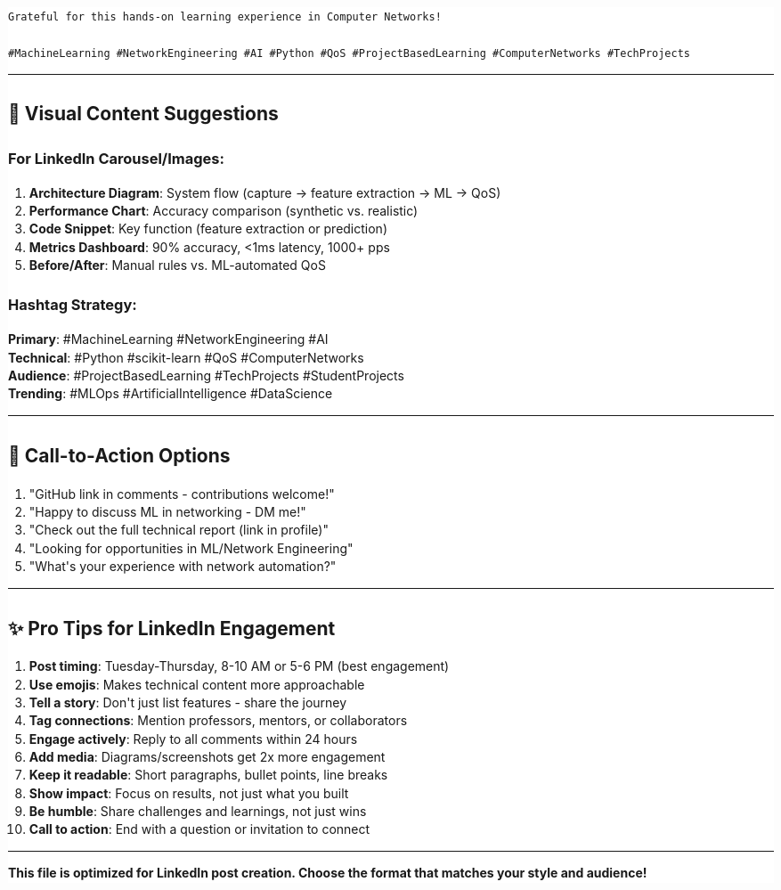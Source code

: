 ```
Grateful for this hands-on learning experience in Computer Networks!

#MachineLearning #NetworkEngineering #AI #Python #QoS #ProjectBasedLearning #ComputerNetworks #TechProjects
```

---

## 🎨 Visual Content Suggestions

### For LinkedIn Carousel/Images:
1. **Architecture Diagram**: System flow (capture → feature extraction → ML → QoS)
2. **Performance Chart**: Accuracy comparison (synthetic vs. realistic)
3. **Code Snippet**: Key function (feature extraction or prediction)
4. **Metrics Dashboard**: 90% accuracy, <1ms latency, 1000+ pps
5. **Before/After**: Manual rules vs. ML-automated QoS

### Hashtag Strategy:
**Primary**: #MachineLearning #NetworkEngineering #AI  
**Technical**: #Python #scikit-learn #QoS #ComputerNetworks  
**Audience**: #ProjectBasedLearning #TechProjects #StudentProjects  
**Trending**: #MLOps #ArtificialIntelligence #DataScience  

---

## 📧 Call-to-Action Options

1. "GitHub link in comments - contributions welcome!"
2. "Happy to discuss ML in networking - DM me!"
3. "Check out the full technical report (link in profile)"
4. "Looking for opportunities in ML/Network Engineering"
5. "What's your experience with network automation?"

---

## ✨ Pro Tips for LinkedIn Engagement

1. **Post timing**: Tuesday-Thursday, 8-10 AM or 5-6 PM (best engagement)
2. **Use emojis**: Makes technical content more approachable
3. **Tell a story**: Don't just list features - share the journey
4. **Tag connections**: Mention professors, mentors, or collaborators
5. **Engage actively**: Reply to all comments within 24 hours
6. **Add media**: Diagrams/screenshots get 2x more engagement
7. **Keep it readable**: Short paragraphs, bullet points, line breaks
8. **Show impact**: Focus on results, not just what you built
9. **Be humble**: Share challenges and learnings, not just wins
10. **Call to action**: End with a question or invitation to connect

---

**This file is optimized for LinkedIn post creation. Choose the format that matches your style and audience!**
